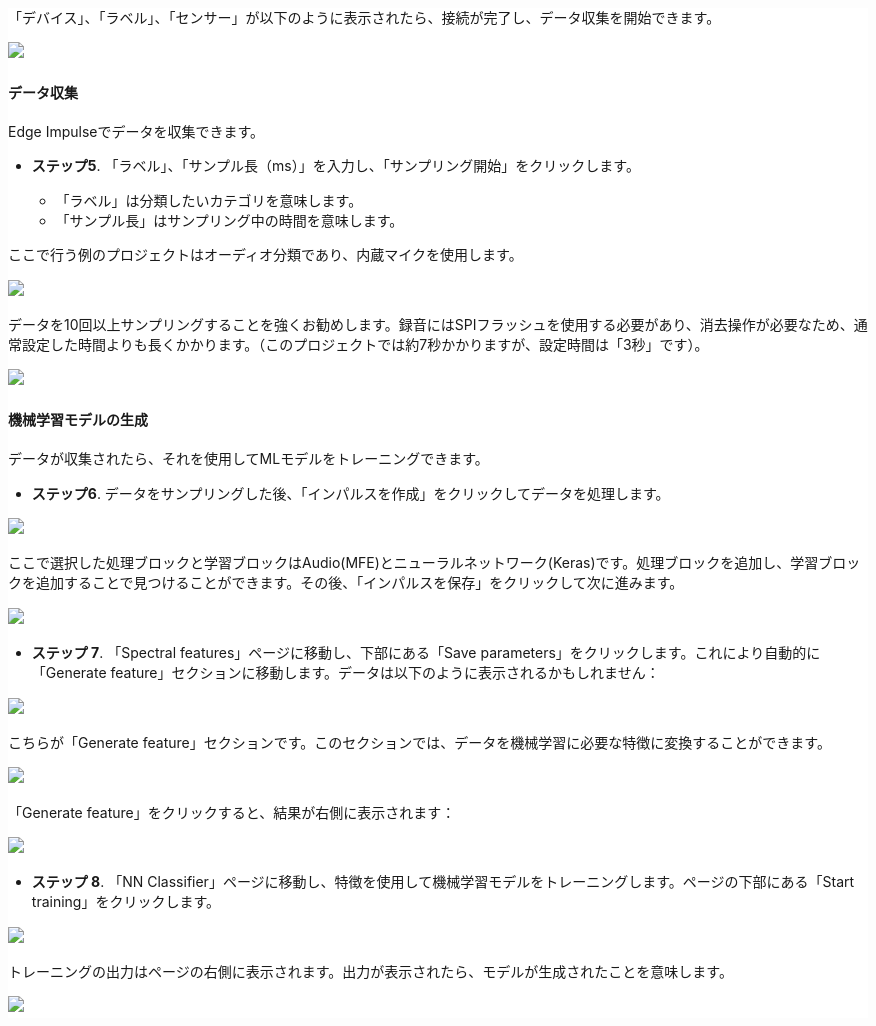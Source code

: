 「デバイス」、「ラベル」、「センサー」が以下のように表示されたら、接続が完了し、データ収集を開始できます。

![](https://files.seeedstudio.com/wiki/Alots/Alots6.png)

#### データ収集

Edge Impulseでデータを収集できます。

- **ステップ5**. 「ラベル」、「サンプル長（ms）」を入力し、「サンプリング開始」をクリックします。

  - 「ラベル」は分類したいカテゴリを意味します。
  - 「サンプル長」はサンプリング中の時間を意味します。

ここで行う例のプロジェクトはオーディオ分類であり、内蔵マイクを使用します。

![](https://files.seeedstudio.com/wiki/EON-Tuner/datashouji.png)

データを10回以上サンプリングすることを強くお勧めします。録音にはSPIフラッシュを使用する必要があり、消去操作が必要なため、通常設定した時間よりも長くかかります。（このプロジェクトでは約7秒かかりますが、設定時間は「3秒」です）。

![](https://files.seeedstudio.com/wiki/EON-Tuner/datashouji2.png)

#### 機械学習モデルの生成

データが収集されたら、それを使用してMLモデルをトレーニングできます。

- **ステップ6**. データをサンプリングした後、「インパルスを作成」をクリックしてデータを処理します。

![](https://files.seeedstudio.com/wiki/EON-Tuner/datashouji3.png)

ここで選択した処理ブロックと学習ブロックはAudio(MFE)とニューラルネットワーク(Keras)です。処理ブロックを追加し、学習ブロックを追加することで見つけることができます。その後、「インパルスを保存」をクリックして次に進みます。

![](https://files.seeedstudio.com/wiki/EON-Tuner/datashouji4.png)

- **ステップ 7**. 「Spectral features」ページに移動し、下部にある「Save parameters」をクリックします。これにより自動的に「Generate feature」セクションに移動します。データは以下のように表示されるかもしれません：

![](https://files.seeedstudio.com/wiki/EON-Tuner/datakaishi.png)

こちらが「Generate feature」セクションです。このセクションでは、データを機械学習に必要な特徴に変換することができます。

![](https://files.seeedstudio.com/wiki/EON-Tuner/datakaishi2.png)

「Generate feature」をクリックすると、結果が右側に表示されます：

![](https://files.seeedstudio.com/wiki/EON-Tuner/datakaishi3.png)

- **ステップ 8**. 「NN Classifier」ページに移動し、特徴を使用して機械学習モデルをトレーニングします。ページの下部にある「Start training」をクリックします。

![](https://files.seeedstudio.com/wiki/EON-Tuner/datakaishi4.png)

トレーニングの出力はページの右側に表示されます。出力が表示されたら、モデルが生成されたことを意味します。

![](https://files.seeedstudio.com/wiki/Alots/Alots17.png)

